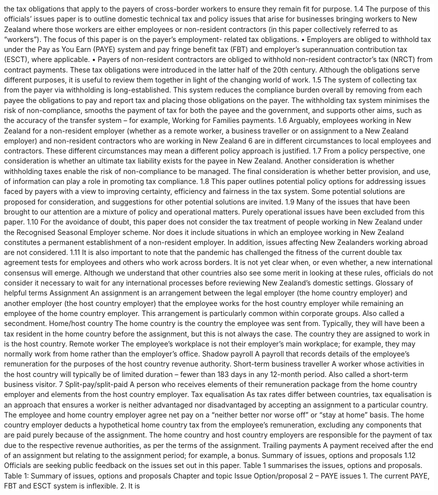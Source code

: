 the tax obligations that apply to the payers of cross-border workers to ensure they remain fit for purpose. 1.4 The purpose of this officials’ issues paper is to outline domestic technical tax and policy issues that arise for businesses bringing workers to New Zealand where those workers are either employees or non-resident contractors (in this paper collectively referred to as “workers”). The focus of this paper is on the payer’s employment- related tax obligations. • Employers are obliged to withhold tax under the Pay as You Earn (PAYE) system and pay fringe benefit tax (FBT) and employer’s superannuation contribution tax (ESCT), where applicable. • Payers of non-resident contractors are obliged to withhold non-resident contractor’s tax (NRCT) from contract payments. These tax obligations were introduced in the latter half of the 20th century. Although the obligations serve different purposes, it is useful to review them together in light of the changing world of work. 1.5 The system of collecting tax from the payer via withholding is long-established. This system reduces the compliance burden overall by removing from each payee the obligations to pay and report tax and placing those obligations on the payer. The withholding tax system minimises the risk of non-compliance, smooths the payment of tax for both the payee and the government, and supports other aims, such as the accuracy of the transfer system – for example, Working for Families payments. 1.6 Arguably, employees working in New Zealand for a non-resident employer (whether as a remote worker, a business traveller or on assignment to a New Zealand employer) and non-resident contractors who are working in New Zealand 6 are in different circumstances to local employees and contractors. These different circumstances may mean a different policy approach is justified. 1.7 From a policy perspective, one consideration is whether an ultimate tax liability exists for the payee in New Zealand. Another consideration is whether withholding taxes enable the risk of non-compliance to be managed. The final consideration is whether better provision, and use, of information can play a role in promoting tax compliance. 1.8 This paper outlines potential policy options for addressing issues faced by payers with a view to improving certainty, efficiency and fairness in the tax system. Some potential solutions are proposed for consideration, and suggestions for other potential solutions are invited. 1.9 Many of the issues that have been brought to our attention are a mixture of policy and operational matters. Purely operational issues have been excluded from this paper. 1.10 For the avoidance of doubt, this paper does not consider the tax treatment of people working in New Zealand under the Recognised Seasonal Employer scheme. Nor does it include situations in which an employee working in New Zealand constitutes a permanent establishment of a non-resident employer. In addition, issues affecting New Zealanders working abroad are not considered. 1.11 It is also important to note that the pandemic has challenged the fitness of the current double tax agreement tests for employees and others who work across borders. It is not yet clear when, or even whether, a new international consensus will emerge. Although we understand that other countries also see some merit in looking at these rules, officials do not consider it necessary to wait for any international processes before reviewing New Zealand’s domestic settings. Glossary of helpful terms Assignment An assignment is an arrangement between the legal employer (the home country employer) and another employer (the host country employer) that the employee works for the host country employer while remaining an employee of the home country employer. This arrangement is particularly common within corporate groups. Also called a secondment. Home/host country The home country is the country the employee was sent from. Typically, they will have been a tax resident in the home country before the assignment, but this is not always the case. The country they are assigned to work in is the host country. Remote worker The employee’s workplace is not their employer’s main workplace; for example, they may normally work from home rather than the employer’s office. Shadow payroll A payroll that records details of the employee’s remuneration for the purposes of the host country revenue authority. Short-term business traveller A worker whose activities in the host country will typically be of limited duration – fewer than 183 days in any 12-month period. Also called a short-term business visitor. 7 Split-pay/split-paid A person who receives elements of their remuneration package from the home country employer and elements from the host country employer. Tax equalisation As tax rates differ between countries, tax equalisation is an approach that ensures a worker is neither advantaged nor disadvantaged by accepting an assignment to a particular country. The employee and home country employer agree net pay on a “neither better nor worse off” or “stay at home” basis. The home country employer deducts a hypothetical home country tax from the employee’s remuneration, excluding any components that are paid purely because of the assignment. The home country and host country employers are responsible for the payment of tax due to the respective revenue authorities, as per the terms of the assignment. Trailing payments A payment received after the end of an assignment but relating to the assignment period; for example, a bonus. Summary of issues, options and proposals 1.12 Officials are seeking public feedback on the issues set out in this paper. Table 1 summarises the issues, options and proposals. Table 1: Summary of issues, options and proposals Chapter and topic Issue Option/proposal 2 – PAYE issues 1. The current PAYE, FBT and ESCT system is inflexible. 2. It is